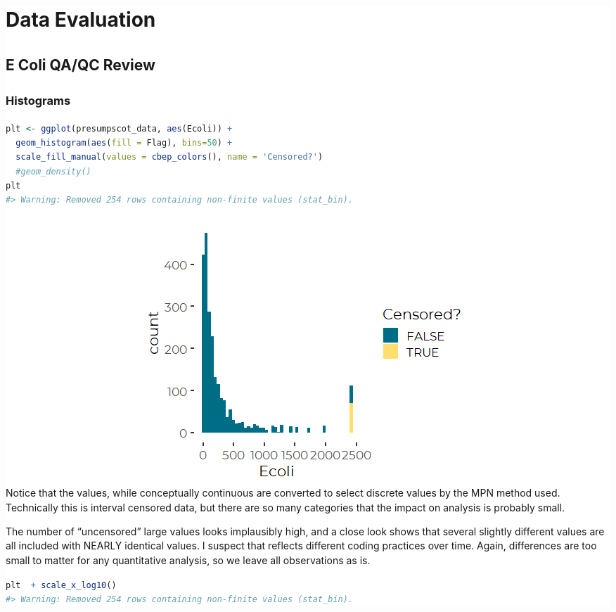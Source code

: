 # Data Evaluation

## E Coli QA/QC Review

### Histograms

``` r
plt <- ggplot(presumpscot_data, aes(Ecoli)) +
  geom_histogram(aes(fill = Flag), bins=50) +
  scale_fill_manual(values = cbep_colors(), name = 'Censored?')
  #geom_density()
plt
#> Warning: Removed 254 rows containing non-finite values (stat_bin).
```

<img src="Data_QA.QC_AFTER_Corrections_files/figure-gfm/unnamed-chunk-14-1.png" style="display: block; margin: auto;" />
Notice that the values, while conceptually continuous are converted to
select discrete values by the MPN method used. Technically this is
interval censored data, but there are so many categories that the impact
on analysis is probably small.

The number of “uncensored” large values looks implausibly high, and a
close look shows that several slightly different values are all included
with NEARLY identical values. I suspect that reflects different coding
practices over time. Again, differences are too small to matter for any
quantitative analysis, so we leave all observations as is.

``` r
plt  + scale_x_log10()
#> Warning: Removed 254 rows containing non-finite values (stat_bin).
```
